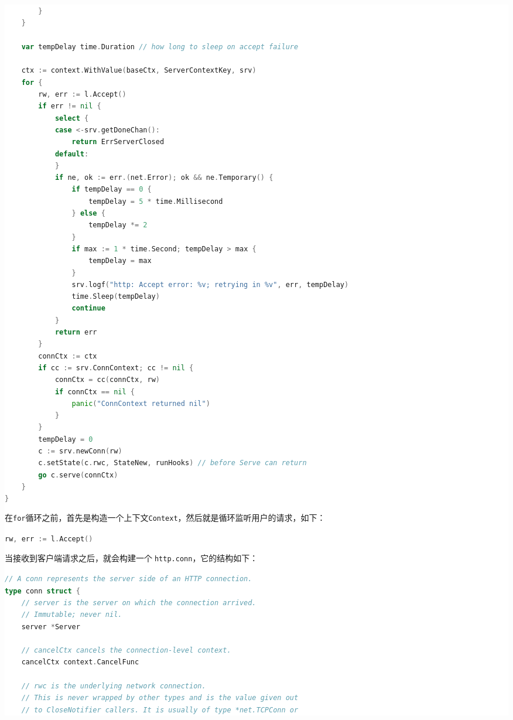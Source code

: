 ```go
		}
	}

	var tempDelay time.Duration // how long to sleep on accept failure

	ctx := context.WithValue(baseCtx, ServerContextKey, srv)
	for {
		rw, err := l.Accept()
		if err != nil {
			select {
			case <-srv.getDoneChan():
				return ErrServerClosed
			default:
			}
			if ne, ok := err.(net.Error); ok && ne.Temporary() {
				if tempDelay == 0 {
					tempDelay = 5 * time.Millisecond
				} else {
					tempDelay *= 2
				}
				if max := 1 * time.Second; tempDelay > max {
					tempDelay = max
				}
				srv.logf("http: Accept error: %v; retrying in %v", err, tempDelay)
				time.Sleep(tempDelay)
				continue
			}
			return err
		}
		connCtx := ctx
		if cc := srv.ConnContext; cc != nil {
			connCtx = cc(connCtx, rw)
			if connCtx == nil {
				panic("ConnContext returned nil")
			}
		}
		tempDelay = 0
		c := srv.newConn(rw)
		c.setState(c.rwc, StateNew, runHooks) // before Serve can return
		go c.serve(connCtx)
	}
}
```

在`for`循环之前，首先是构造一个上下文`Context`，然后就是循环监听用户的请求，如下：

```go
rw, err := l.Accept()
```

当接收到客户端请求之后，就会构建一个 `http.conn`，它的结构如下：

```go
// A conn represents the server side of an HTTP connection.
type conn struct {
	// server is the server on which the connection arrived.
	// Immutable; never nil.
	server *Server

	// cancelCtx cancels the connection-level context.
	cancelCtx context.CancelFunc

	// rwc is the underlying network connection.
	// This is never wrapped by other types and is the value given out
	// to CloseNotifier callers. It is usually of type *net.TCPConn or
```